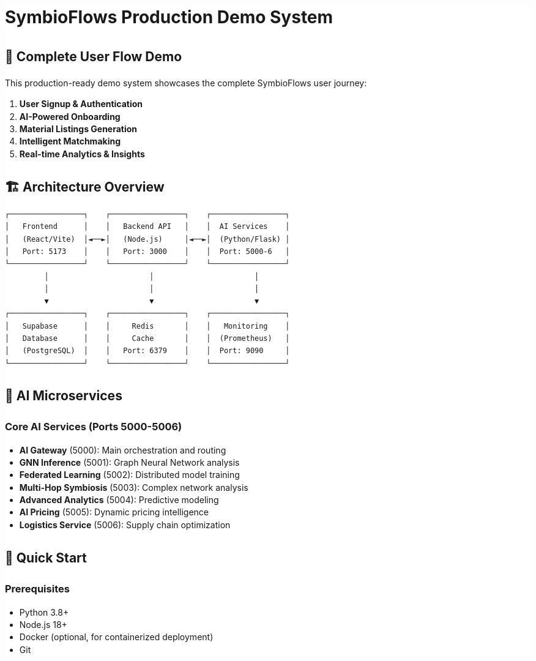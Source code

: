 # SymbioFlows Production Demo System

## 🚀 Complete User Flow Demo

This production-ready demo system showcases the complete SymbioFlows user journey:

1. **User Signup & Authentication**
2. **AI-Powered Onboarding**
3. **Material Listings Generation**
4. **Intelligent Matchmaking**
5. **Real-time Analytics & Insights**

## 🏗️ Architecture Overview

```
┌─────────────────┐    ┌─────────────────┐    ┌─────────────────┐
│   Frontend      │    │   Backend API   │    │  AI Services    │
│   (React/Vite)  │◄──►│   (Node.js)     │◄──►│  (Python/Flask) │
│   Port: 5173    │    │   Port: 3000    │    │  Port: 5000-6   │
└─────────────────┘    └─────────────────┘    └─────────────────┘
         │                       │                       │
         │                       │                       │
         ▼                       ▼                       ▼
┌─────────────────┐    ┌─────────────────┐    ┌─────────────────┐
│   Supabase      │    │     Redis       │    │   Monitoring    │
│   Database      │    │     Cache       │    │  (Prometheus)   │
│   (PostgreSQL)  │    │   Port: 6379    │    │  Port: 9090     │
└─────────────────┘    └─────────────────┘    └─────────────────┘
```

## 🎯 AI Microservices

### Core AI Services (Ports 5000-5006)
- **AI Gateway** (5000): Main orchestration and routing
- **GNN Inference** (5001): Graph Neural Network analysis
- **Federated Learning** (5002): Distributed model training
- **Multi-Hop Symbiosis** (5003): Complex network analysis
- **Advanced Analytics** (5004): Predictive modeling
- **AI Pricing** (5005): Dynamic pricing intelligence
- **Logistics Service** (5006): Supply chain optimization

## 🚀 Quick Start

### Prerequisites
- Python 3.8+
- Node.js 18+
- Docker (optional, for containerized deployment)
- Git

